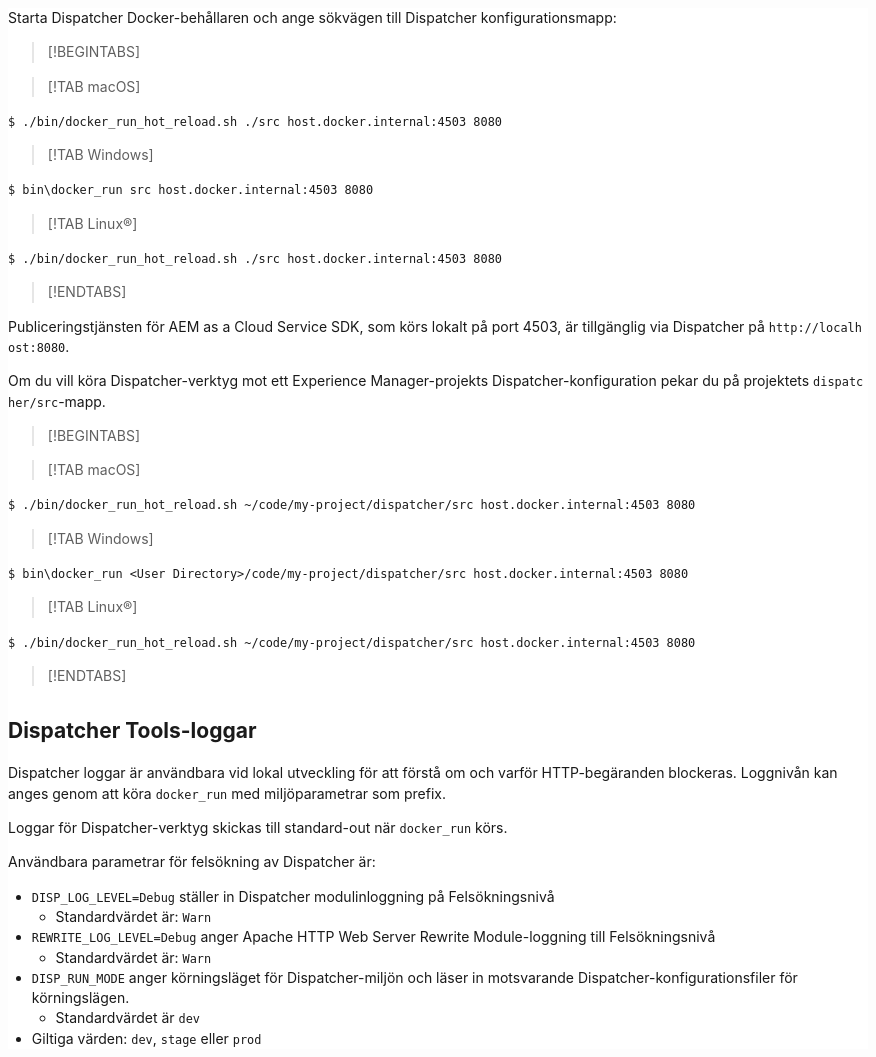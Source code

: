 Starta Dispatcher Docker-behållaren och ange sökvägen till Dispatcher konfigurationsmapp:

>[!BEGINTABS]

>[!TAB macOS]

```shell
$ ./bin/docker_run_hot_reload.sh ./src host.docker.internal:4503 8080
```

>[!TAB Windows]

```shell
$ bin\docker_run src host.docker.internal:4503 8080
```

>[!TAB Linux®]

```shell
$ ./bin/docker_run_hot_reload.sh ./src host.docker.internal:4503 8080
```

>[!ENDTABS]

Publiceringstjänsten för AEM as a Cloud Service SDK, som körs lokalt på port 4503, är tillgänglig via Dispatcher på `http://localhost:8080`.

Om du vill köra Dispatcher-verktyg mot ett Experience Manager-projekts Dispatcher-konfiguration pekar du på projektets `dispatcher/src`-mapp.

>[!BEGINTABS]

>[!TAB macOS]

```shell
$ ./bin/docker_run_hot_reload.sh ~/code/my-project/dispatcher/src host.docker.internal:4503 8080
```

>[!TAB Windows]

```shell
$ bin\docker_run <User Directory>/code/my-project/dispatcher/src host.docker.internal:4503 8080
```

>[!TAB Linux®]

```shell
$ ./bin/docker_run_hot_reload.sh ~/code/my-project/dispatcher/src host.docker.internal:4503 8080
```

>[!ENDTABS]


## Dispatcher Tools-loggar

Dispatcher loggar är användbara vid lokal utveckling för att förstå om och varför HTTP-begäranden blockeras. Loggnivån kan anges genom att köra `docker_run` med miljöparametrar som prefix.

Loggar för Dispatcher-verktyg skickas till standard-out när `docker_run` körs.

Användbara parametrar för felsökning av Dispatcher är:

+ `DISP_LOG_LEVEL=Debug` ställer in Dispatcher modulinloggning på Felsökningsnivå
   + Standardvärdet är: `Warn`
+ `REWRITE_LOG_LEVEL=Debug` anger Apache HTTP Web Server Rewrite Module-loggning till Felsökningsnivå
   + Standardvärdet är: `Warn`
+ `DISP_RUN_MODE` anger körningsläget för Dispatcher-miljön och läser in motsvarande Dispatcher-konfigurationsfiler för körningslägen.
   + Standardvärdet är `dev`
+ Giltiga värden: `dev`, `stage` eller `prod`
